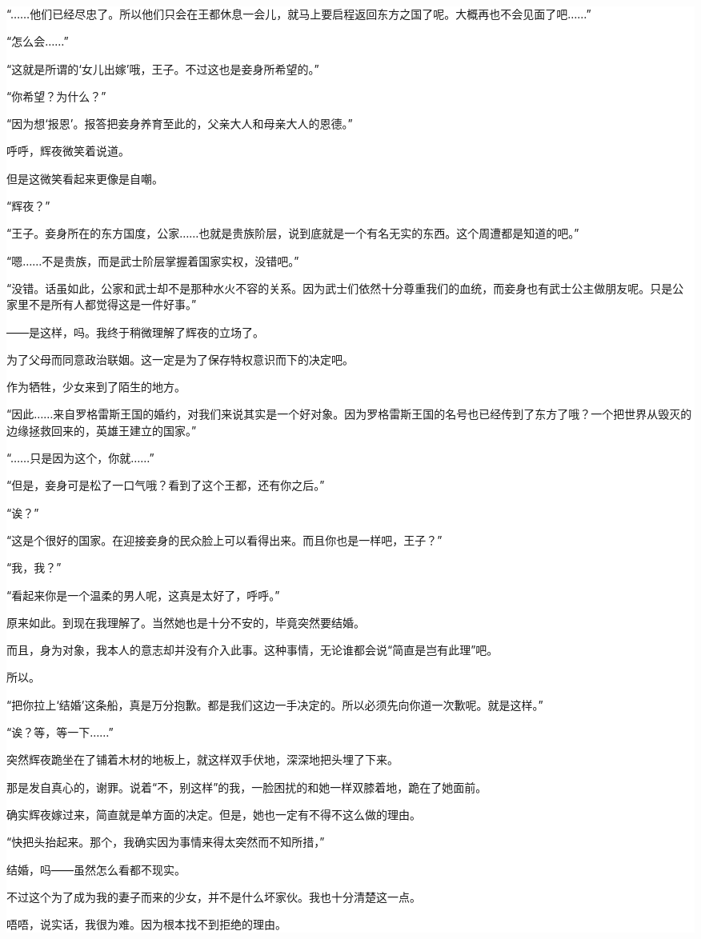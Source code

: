“……他们已经尽忠了。所以他们只会在王都休息一会儿，就马上要启程返回东方之国了呢。大概再也不会见面了吧……”

“怎么会……”

“这就是所谓的‘女儿出嫁’哦，王子。不过这也是妾身所希望的。”

“你希望？为什么？”

“因为想‘报恩’。报答把妾身养育至此的，父亲大人和母亲大人的恩德。”

呼呼，辉夜微笑着说道。

但是这微笑看起来更像是自嘲。

“辉夜？”

“王子。妾身所在的东方国度，公家……也就是贵族阶层，说到底就是一个有名无实的东西。这个周遭都是知道的吧。”

“嗯……不是贵族，而是武士阶层掌握着国家实权，没错吧。”

“没错。话虽如此，公家和武士却不是那种水火不容的关系。因为武士们依然十分尊重我们的血统，而妾身也有武士公主做朋友呢。只是公家里不是所有人都觉得这是一件好事。”

——是这样，吗。我终于稍微理解了辉夜的立场了。

为了父母而同意政治联姻。这一定是为了保存特权意识而下的决定吧。

作为牺牲，少女来到了陌生的地方。

“因此……来自罗格雷斯王国的婚约，对我们来说其实是一个好对象。因为罗格雷斯王国的名号也已经传到了东方了哦？一个把世界从毁灭的边缘拯救回来的，英雄王建立的国家。”

“……只是因为这个，你就……”

“但是，妾身可是松了一口气哦？看到了这个王都，还有你之后。”

“诶？”

“这是个很好的国家。在迎接妾身的民众脸上可以看得出来。而且你也是一样吧，王子？”

“我，我？”

“看起来你是一个温柔的男人呢，这真是太好了，呼呼。”

原来如此。到现在我理解了。当然她也是十分不安的，毕竟突然要结婚。

而且，身为对象，我本人的意志却并没有介入此事。这种事情，无论谁都会说“简直是岂有此理”吧。

所以。

“把你拉上‘结婚’这条船，真是万分抱歉。都是我们这边一手决定的。所以必须先向你道一次歉呢。就是这样。”

“诶？等，等一下……”

突然辉夜跪坐在了铺着木材的地板上，就这样双手伏地，深深地把头埋了下来。

那是发自真心的，谢罪。说着“不，别这样”的我，一脸困扰的和她一样双膝着地，跪在了她面前。

确实辉夜嫁过来，简直就是单方面的决定。但是，她也一定有不得不这么做的理由。

“快把头抬起来。那个，我确实因为事情来得太突然而不知所措，”

结婚，吗——虽然怎么看都不现实。

不过这个为了成为我的妻子而来的少女，并不是什么坏家伙。我也十分清楚这一点。

唔唔，说实话，我很为难。因为根本找不到拒绝的理由。
